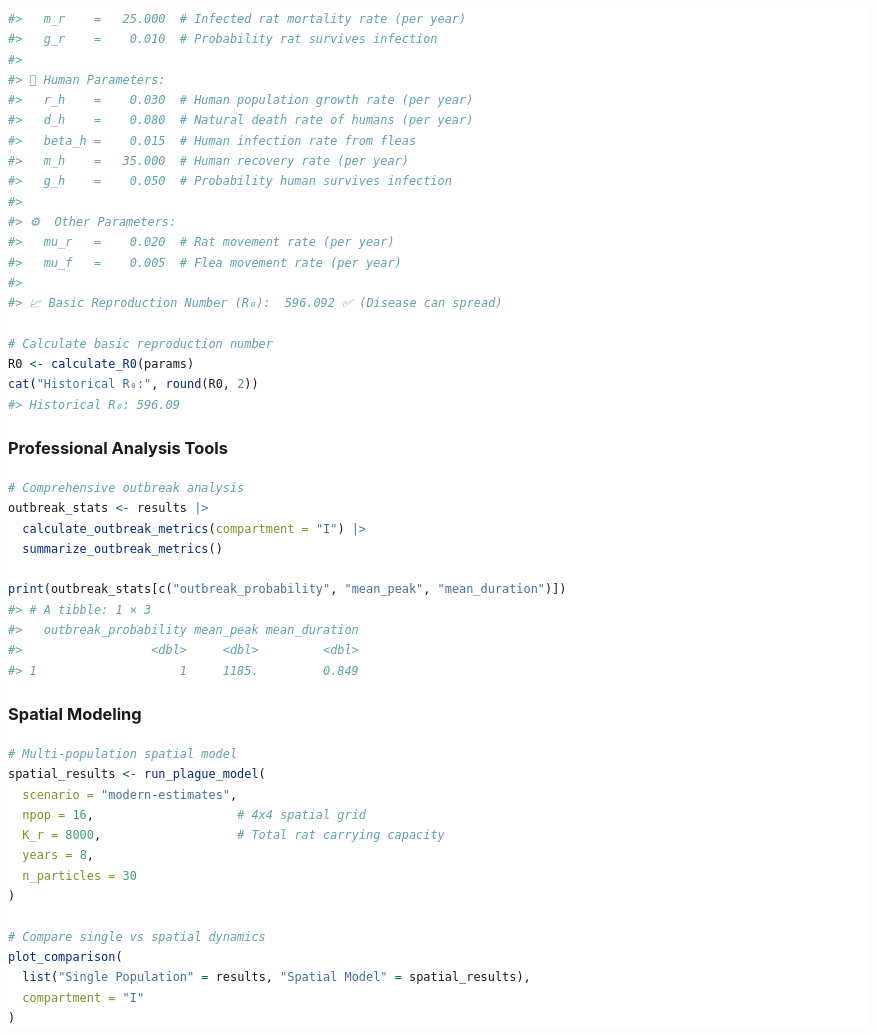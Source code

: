 ``` r
#>   m_r    =   25.000  # Infected rat mortality rate (per year)
#>   g_r    =    0.010  # Probability rat survives infection
#> 
#> 👤 Human Parameters:
#>   r_h    =    0.030  # Human population growth rate (per year)
#>   d_h    =    0.080  # Natural death rate of humans (per year)
#>   beta_h =    0.015  # Human infection rate from fleas
#>   m_h    =   35.000  # Human recovery rate (per year)
#>   g_h    =    0.050  # Probability human survives infection
#> 
#> ⚙️  Other Parameters:
#>   mu_r   =    0.020  # Rat movement rate (per year)
#>   mu_f   =    0.005  # Flea movement rate (per year)
#> 
#> 📈 Basic Reproduction Number (R₀):  596.092 ✅ (Disease can spread)

# Calculate basic reproduction number
R0 <- calculate_R0(params)
cat("Historical R₀:", round(R0, 2))
#> Historical R₀: 596.09
```

### Professional Analysis Tools

``` r
# Comprehensive outbreak analysis
outbreak_stats <- results |>
  calculate_outbreak_metrics(compartment = "I") |>
  summarize_outbreak_metrics()

print(outbreak_stats[c("outbreak_probability", "mean_peak", "mean_duration")])
#> # A tibble: 1 × 3
#>   outbreak_probability mean_peak mean_duration
#>                  <dbl>     <dbl>         <dbl>
#> 1                    1     1185.         0.849
```

### Spatial Modeling

``` r
# Multi-population spatial model
spatial_results <- run_plague_model(
  scenario = "modern-estimates",
  npop = 16,                    # 4x4 spatial grid
  K_r = 8000,                   # Total rat carrying capacity
  years = 8,
  n_particles = 30
)

# Compare single vs spatial dynamics  
plot_comparison(
  list("Single Population" = results, "Spatial Model" = spatial_results),
  compartment = "I"
)
```
